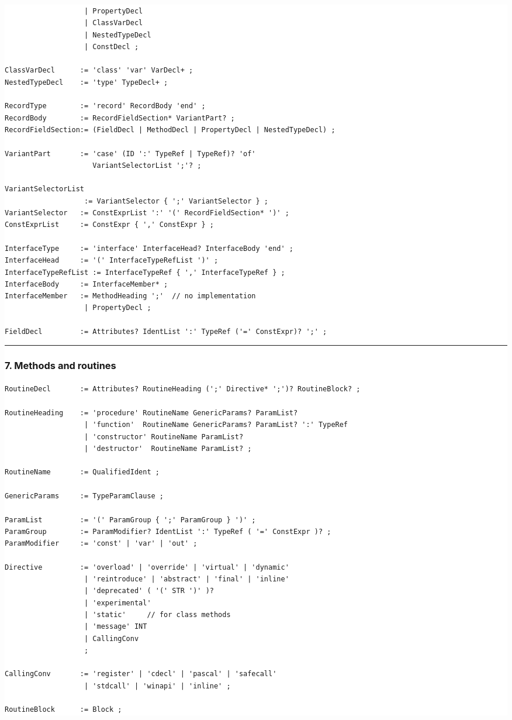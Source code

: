 ```
                   | PropertyDecl
                   | ClassVarDecl
                   | NestedTypeDecl
                   | ConstDecl ;

ClassVarDecl      := 'class' 'var' VarDecl+ ;
NestedTypeDecl    := 'type' TypeDecl+ ;

RecordType        := 'record' RecordBody 'end' ;
RecordBody        := RecordFieldSection* VariantPart? ;
RecordFieldSection:= (FieldDecl | MethodDecl | PropertyDecl | NestedTypeDecl) ;

VariantPart       := 'case' (ID ':' TypeRef | TypeRef)? 'of'
                     VariantSelectorList ';'? ;

VariantSelectorList
                   := VariantSelector { ';' VariantSelector } ;
VariantSelector   := ConstExprList ':' '(' RecordFieldSection* ')' ;
ConstExprList     := ConstExpr { ',' ConstExpr } ;

InterfaceType     := 'interface' InterfaceHead? InterfaceBody 'end' ;
InterfaceHead     := '(' InterfaceTypeRefList ')' ;
InterfaceTypeRefList := InterfaceTypeRef { ',' InterfaceTypeRef } ;
InterfaceBody     := InterfaceMember* ;
InterfaceMember   := MethodHeading ';'  // no implementation
                   | PropertyDecl ;

FieldDecl         := Attributes? IdentList ':' TypeRef ('=' ConstExpr)? ';' ;
```

---

### 7. Methods and routines

```
RoutineDecl       := Attributes? RoutineHeading (';' Directive* ';')? RoutineBlock? ;

RoutineHeading    := 'procedure' RoutineName GenericParams? ParamList?
                   | 'function'  RoutineName GenericParams? ParamList? ':' TypeRef
                   | 'constructor' RoutineName ParamList?
                   | 'destructor'  RoutineName ParamList? ;

RoutineName       := QualifiedIdent ;

GenericParams     := TypeParamClause ;

ParamList         := '(' ParamGroup { ';' ParamGroup } ')' ;
ParamGroup        := ParamModifier? IdentList ':' TypeRef ( '=' ConstExpr )? ;
ParamModifier     := 'const' | 'var' | 'out' ;

Directive         := 'overload' | 'override' | 'virtual' | 'dynamic'
                   | 'reintroduce' | 'abstract' | 'final' | 'inline'
                   | 'deprecated' ( '(' STR ')' )?
                   | 'experimental'
                   | 'static'     // for class methods
                   | 'message' INT
                   | CallingConv
                   ;

CallingConv       := 'register' | 'cdecl' | 'pascal' | 'safecall'
                   | 'stdcall' | 'winapi' | 'inline' ;

RoutineBlock      := Block ;

```